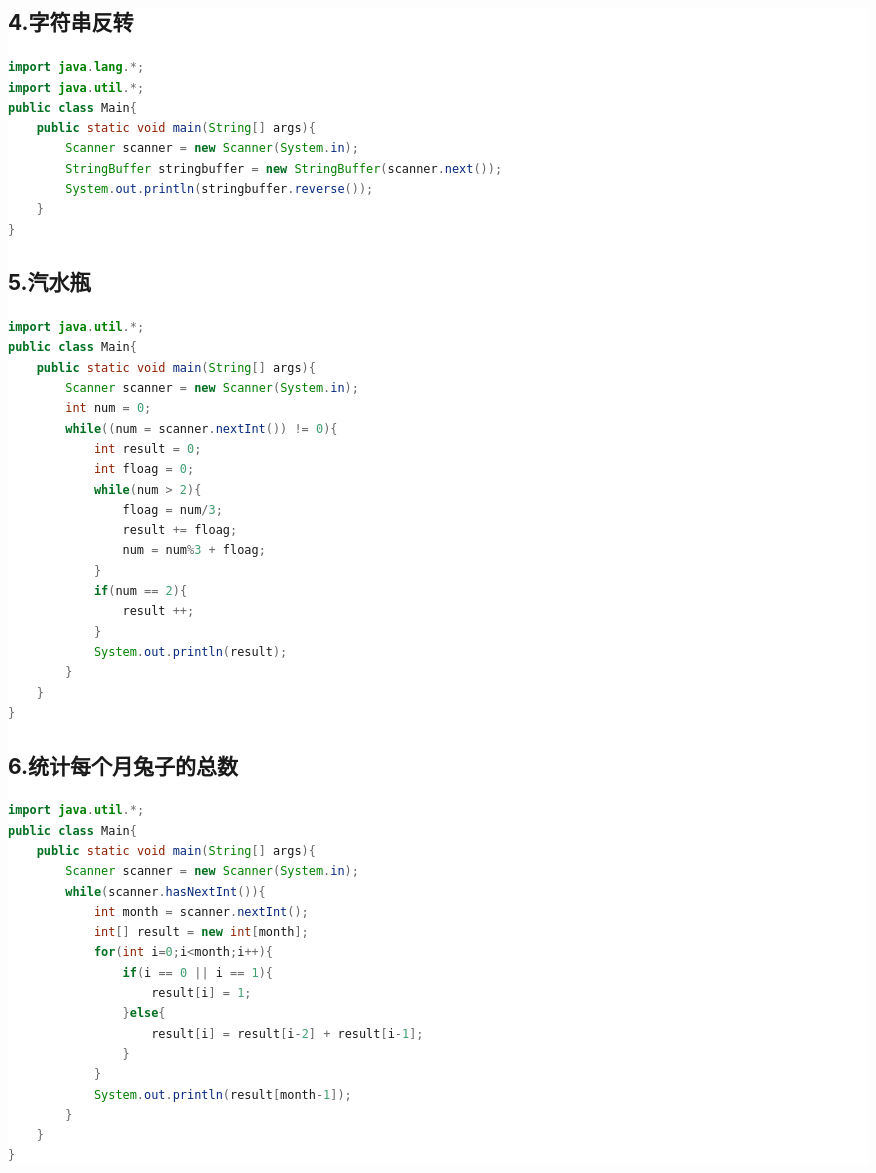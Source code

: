 ## 4.字符串反转

```java
import java.lang.*;
import java.util.*;
public class Main{
    public static void main(String[] args){
        Scanner scanner = new Scanner(System.in);
        StringBuffer stringbuffer = new StringBuffer(scanner.next());
        System.out.println(stringbuffer.reverse());
    }
}
```

## 5.汽水瓶

```java
import java.util.*;
public class Main{
    public static void main(String[] args){
        Scanner scanner = new Scanner(System.in);
        int num = 0;
        while((num = scanner.nextInt()) != 0){
            int result = 0;
            int floag = 0;
            while(num > 2){
                floag = num/3;
                result += floag;
                num = num%3 + floag;
            }
            if(num == 2){
                result ++;
            }
            System.out.println(result);
        }
    }
}
```

## 6.统计每个月兔子的总数

```java
import java.util.*;
public class Main{
    public static void main(String[] args){
        Scanner scanner = new Scanner(System.in);
        while(scanner.hasNextInt()){
            int month = scanner.nextInt();
            int[] result = new int[month];
            for(int i=0;i<month;i++){
                if(i == 0 || i == 1){
                    result[i] = 1;
                }else{
                    result[i] = result[i-2] + result[i-1];
                }
            }
            System.out.println(result[month-1]);
        }
    }
}
```
